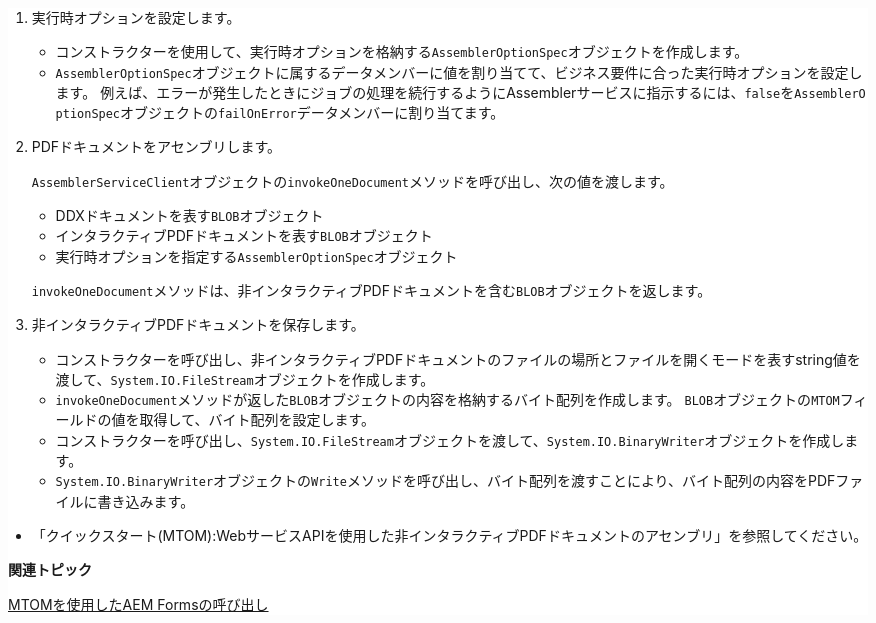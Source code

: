 1. 実行時オプションを設定します。

   * コンストラクターを使用して、実行時オプションを格納する`AssemblerOptionSpec`オブジェクトを作成します。
   * `AssemblerOptionSpec`オブジェクトに属するデータメンバーに値を割り当てて、ビジネス要件に合った実行時オプションを設定します。 例えば、エラーが発生したときにジョブの処理を続行するようにAssemblerサービスに指示するには、`false`を`AssemblerOptionSpec`オブジェクトの`failOnError`データメンバーに割り当てます。

1. PDFドキュメントをアセンブリします。

   `AssemblerServiceClient`オブジェクトの`invokeOneDocument`メソッドを呼び出し、次の値を渡します。

   * DDXドキュメントを表す`BLOB`オブジェクト
   * インタラクティブPDFドキュメントを表す`BLOB`オブジェクト
   * 実行時オプションを指定する`AssemblerOptionSpec`オブジェクト

   `invokeOneDocument`メソッドは、非インタラクティブPDFドキュメントを含む`BLOB`オブジェクトを返します。

1. 非インタラクティブPDFドキュメントを保存します。

   * コンストラクターを呼び出し、非インタラクティブPDFドキュメントのファイルの場所とファイルを開くモードを表すstring値を渡して、`System.IO.FileStream`オブジェクトを作成します。
   * `invokeOneDocument`メソッドが返した`BLOB`オブジェクトの内容を格納するバイト配列を作成します。 `BLOB`オブジェクトの`MTOM`フィールドの値を取得して、バイト配列を設定します。
   * コンストラクターを呼び出し、`System.IO.FileStream`オブジェクトを渡して、`System.IO.BinaryWriter`オブジェクトを作成します。
   * `System.IO.BinaryWriter`オブジェクトの`Write`メソッドを呼び出し、バイト配列を渡すことにより、バイト配列の内容をPDFファイルに書き込みます。

* 「クイックスタート(MTOM):WebサービスAPIを使用した非インタラクティブPDFドキュメントのアセンブリ」を参照してください。

**関連トピック**

[MTOMを使用したAEM Formsの呼び出し](/help/forms/developing/invoking-aem-forms-using-web.md#invoking-aem-forms-using-mtom)
